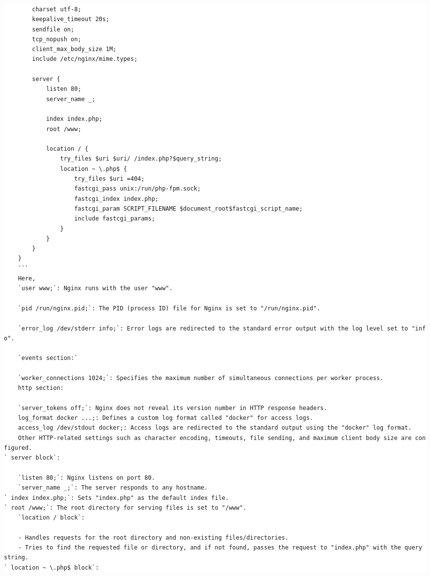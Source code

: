             charset utf-8;
            keepalive_timeout 20s;
            sendfile on;
            tcp_nopush on;
            client_max_body_size 1M;
            include /etc/nginx/mime.types;

            server {
                listen 80;
                server_name _;

                index index.php;
                root /www;

                location / {
                    try_files $uri $uri/ /index.php?$query_string;
                    location ~ \.php$ {
                        try_files $uri =404;
                        fastcgi_pass unix:/run/php-fpm.sock;
                        fastcgi_index index.php;
                        fastcgi_param SCRIPT_FILENAME $document_root$fastcgi_script_name;
                        include fastcgi_params;
                    }
                }
            }
        }
        ```
        Here,
        `user www;`: Nginx runs with the user "www".

        `pid /run/nginx.pid;`: The PID (process ID) file for Nginx is set to "/run/nginx.pid".

        `error_log /dev/stderr info;`: Error logs are redirected to the standard error output with the log level set to "info".

        `events section:`

        `worker_connections 1024;`: Specifies the maximum number of simultaneous connections per worker process.
        http section:

        `server_tokens off;`: Nginx does not reveal its version number in HTTP response headers.
        log_format docker ...;: Defines a custom log format called "docker" for access logs.
        access_log /dev/stdout docker;: Access logs are redirected to the standard output using the "docker" log format.
        Other HTTP-related settings such as character encoding, timeouts, file sending, and maximum client body size are configured.
    ` server block`:

        `listen 80;`: Nginx listens on port 80.
        `server_name _;`: The server responds to any hostname.
    ` index index.php;`: Sets "index.php" as the default index file.
    ` root /www;`: The root directory for serving files is set to "/www".
        `location / block`:

        - Handles requests for the root directory and non-existing files/directories.
        - Tries to find the requested file or directory, and if not found, passes the request to "index.php" with the query string.
    ` location ~ \.php$ block`:
